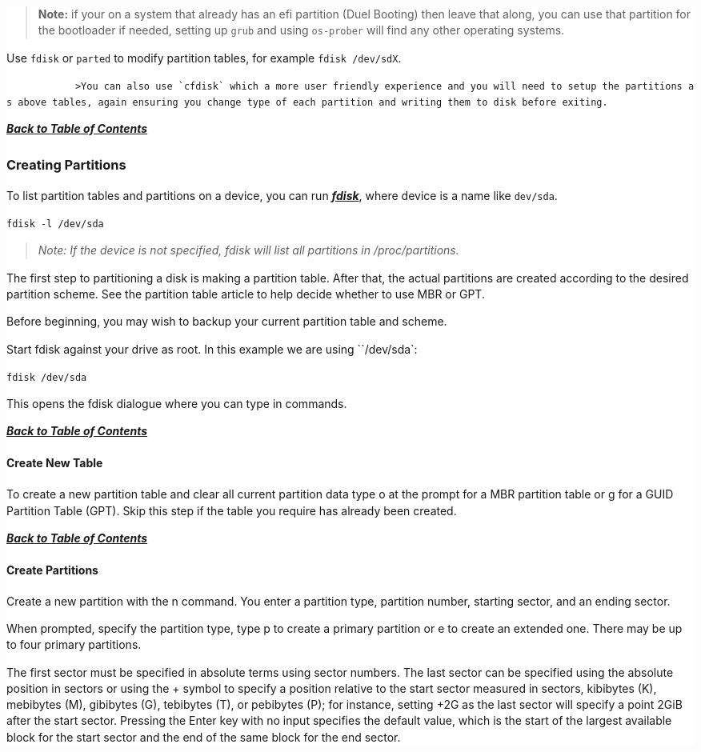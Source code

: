 > **Note:** if your on a system that already has an efi partition (Duel Booting) then leave that along, you can use that partition for the bootloader if needed, setting up `grub` and using `os-prober` will find any other operating systems.

Use `fdisk` or `parted` to modify partition tables, for example `fdisk /dev/sdX`.

				>You can also use `cfdisk` which a more user friendly experience and you will need to setup the partitions as above tables, again ensuring you change type of each partition and writing them to disk before exiting.

***[Back to Table of Contents](#TOC)***

### <a name="2b"></a> **Creating Partitions**

To list partition tables and partitions on a device, you can run ***[fdisk](https://wiki.archlinux.org/index.php/Fdisk)***, where device is a name like `dev/sda`.

`fdisk -l /dev/sda`

>*Note: If the device is not specified, fdisk will list all partitions in /proc/partitions.*

The first step to partitioning a disk is making a partition table. After that, the actual partitions are created according to the desired partition scheme. See the partition table article to help decide whether to use MBR or GPT.

Before beginning, you may wish to backup your current partition table and scheme.

Start fdisk against your drive as root. In this example we are using ``/dev/sda`:

`fdisk /dev/sda`

This opens the fdisk dialogue where you can type in commands.

***[Back to Table of Contents](#TOC)***

#### <a name="2ba"></a> **Create New Table**

To create a new partition table and clear all current partition data type o at the prompt for a MBR partition table or g for a GUID Partition Table (GPT). Skip this step if the table you require has already been created.

***[Back to Table of Contents](#TOC)***

#### <a name="2bb"></a> **Create Partitions**

Create a new partition with the n command. You enter a partition type, partition number, starting sector, and an ending sector.

When prompted, specify the partition type, type p to create a primary partition or e to create an extended one. There may be up to four primary partitions.

The first sector must be specified in absolute terms using sector numbers. The last sector can be specified using the absolute position in sectors or using the + symbol to specify a position relative to the start sector measured in sectors, kibibytes (K), mebibytes (M), gibibytes (G), tebibytes (T), or pebibytes (P); for instance, setting +2G as the last sector will specify a point 2GiB after the start sector. Pressing the Enter key with no input specifies the default value, which is the start of the largest available block for the start sector and the end of the same block for the end sector.
